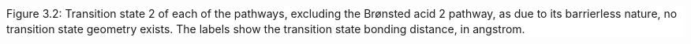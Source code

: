 <span class="caption"><a name="fig:ts-geoms">Figure 3.2:</a> Transition state 2 of each of the pathways, excluding the Brønsted acid 2 pathway, as due to its barrierless nature, no transition state geometry exists. The labels show the transition state bonding distance, in angstrom.</span>
